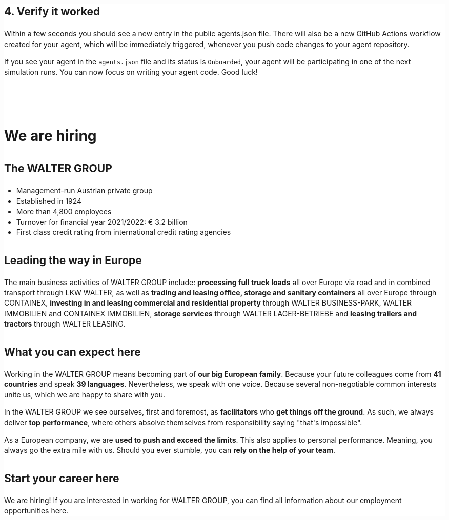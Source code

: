 ## 4. Verify it worked

Within a few seconds you should see a new entry in the public [agents.json](https://github.com/WALTER-GROUP/hackathon-sustainable-logistics/blob/main/agents.json) file. There will also be a new [GitHub Actions workflow](https://github.com/WALTER-GROUP/hackathon-sustainable-logistics/actions) created for your agent, which will be immediately triggered, whenever you push code changes to your agent repository.

If you see your agent in the `agents.json` file and its status is `Onboarded`, your agent will be participating in one of the next simulation runs. You can now focus on writing your agent code. Good luck!

<br/>
<br/>

# We are hiring

## The WALTER GROUP

- Management-run Austrian private group
- Established in 1924
- More than 4,800 employees
- Turnover for financial year 2021/2022: € 3.2 billion
- First class credit rating from international credit rating agencies

## Leading the way in Europe

The main business activities of WALTER GROUP include: **processing full truck loads** all over Europe via road and in combined transport through LKW WALTER, as well as **trading and leasing office, storage and sanitary containers** all over Europe through CONTAINEX, **investing in and leasing commercial and residential property** through WALTER BUSINESS-PARK, WALTER IMMOBILIEN and CONTAINEX IMMOBILIEN, **storage services** through WALTER LAGER-BETRIEBE and **leasing trailers and tractors** through WALTER LEASING.

## What you can expect here

Working in the WALTER GROUP means becoming part of **our big European family**. Because your future colleagues come from **41 countries** and speak **39 languages**. Nevertheless, we speak with one voice. Because several non-negotiable common interests unite us, which we are happy to share with you.

In the WALTER GROUP we see ourselves, first and foremost, as **facilitators** who **get things off the ground**. As such, we always deliver **top performance**, where others absolve themselves from responsibility saying "that's impossible".

As a European company, we are **used to push and exceed the limits**. This also applies to personal performance. Meaning, you always go the extra mile with us. Should you ever stumble, you can **rely on the help of your team**.

## Start your career here
We are hiring! If you are interested in working for WALTER GROUP, you can find all information about our employment opportunities [here](https://career.walter-group.com/uk/en/employment-opportunities#jobCategory=it).
